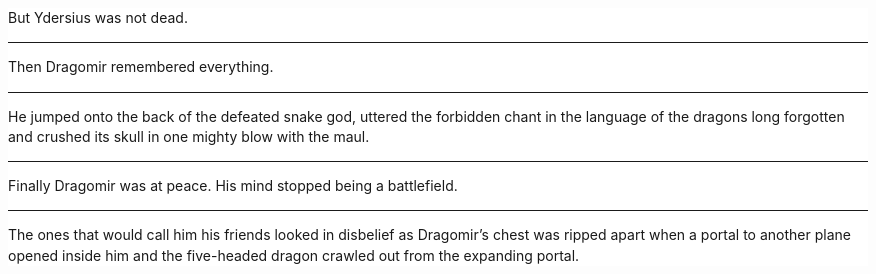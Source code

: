 But Ydersius was not dead.
___

Then Dragomir remembered everything.
___

He jumped onto the back of the defeated snake god, uttered the forbidden chant in the language of the dragons long forgotten and crushed its skull in one mighty blow with the maul.
___

Finally Dragomir was at peace. His mind stopped being a battlefield.
___

The ones that would call him his friends looked in disbelief as Dragomir’s chest was ripped apart when a portal to another plane opened inside him and the five-headed dragon crawled out from the expanding portal.
